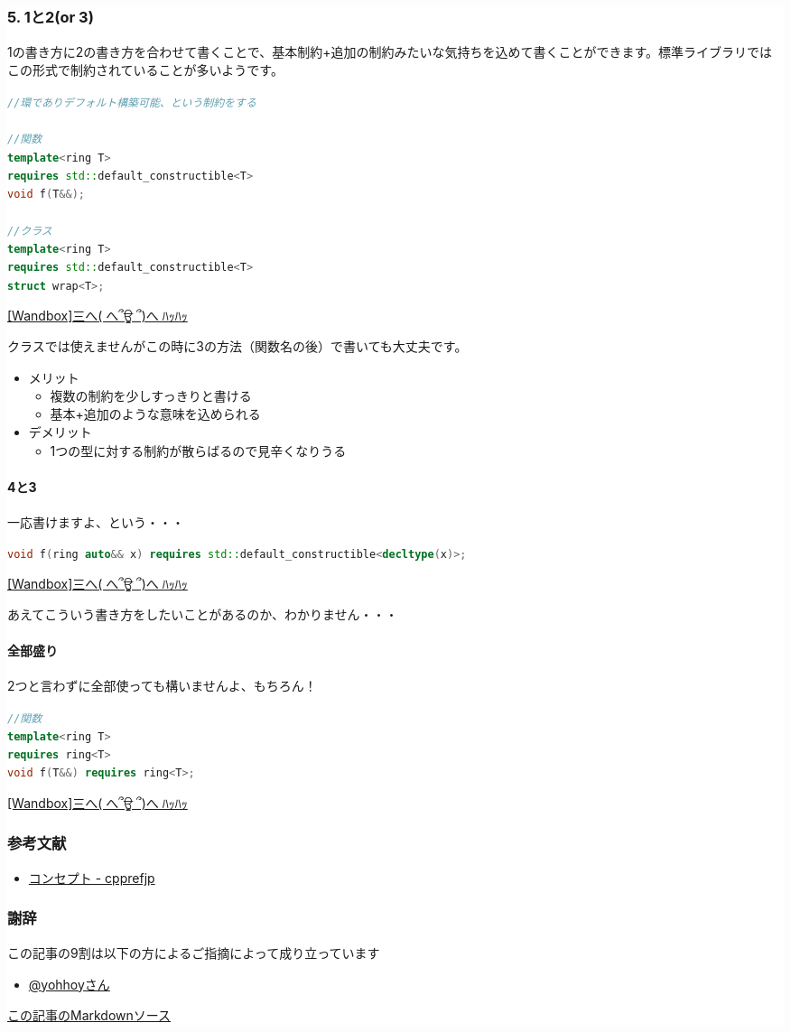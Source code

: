 
### 5. 1と2(or 3)

1の書き方に2の書き方を合わせて書くことで、基本制約+追加の制約みたいな気持ちを込めて書くことができます。標準ライブラリではこの形式で制約されていることが多いようです。

```cpp
//環でありデフォルト構築可能、という制約をする

//関数
template<ring T>
requires std::default_constructible<T>
void f(T&&);

//クラス
template<ring T>
requires std::default_constructible<T>
struct wrap<T>;
```

[[Wandbox]三へ( へ՞ਊ ՞)へ ﾊｯﾊｯ](https://wandbox.org/permlink/3TDeay27AdWxAVMw)

クラスでは使えませんがこの時に3の方法（関数名の後）で書いても大丈夫です。

- メリット
  - 複数の制約を少しすっきりと書ける
  - 基本+追加のような意味を込められる
- デメリット
  - 1つの型に対する制約が散らばるので見辛くなりうる

#### 4と3

一応書けますよ、という・・・

```cpp
void f(ring auto&& x) requires std::default_constructible<decltype(x)>;
```

[[Wandbox]三へ( へ՞ਊ ՞)へ ﾊｯﾊｯ](https://wandbox.org/permlink/wTKFBo0D1dFLlI0h)

あえてこういう書き方をしたいことがあるのか、わかりません・・・


#### 全部盛り

2つと言わずに全部使っても構いませんよ、もちろん！

```cpp
//関数
template<ring T>
requires ring<T>
void f(T&&) requires ring<T>;
```

[[Wandbox]三へ( へ՞ਊ ՞)へ ﾊｯﾊｯ](https://wandbox.org/permlink/P9xjSqlSaIrd189D)


### 参考文献
- [コンセプト - cpprefjp](https://cpprefjp.github.io/lang/cpp20/concepts.html)

### 謝辞
この記事の9割は以下の方によるご指摘によって成り立っています

- [@yohhoyさん](https://twitter.com/yohhoy/status/1174356205369610241)

[この記事のMarkdownソース](https://github.com/onihusube/blog/blob/master/2019/20191018_concept_functions.md)